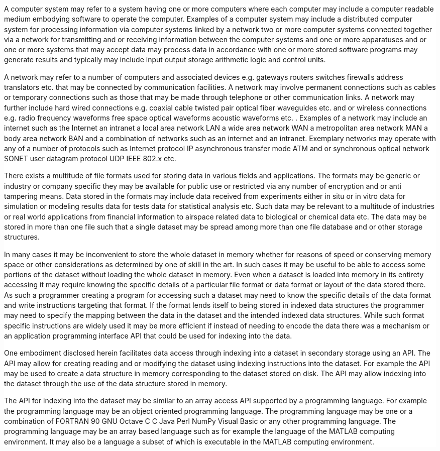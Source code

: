 A computer system may refer to a system having one or more computers where each computer may include a computer readable medium embodying software to operate the computer. Examples of a computer system may include a distributed computer system for processing information via computer systems linked by a network two or more computer systems connected together via a network for transmitting and or receiving information between the computer systems and one or more apparatuses and or one or more systems that may accept data may process data in accordance with one or more stored software programs may generate results and typically may include input output storage arithmetic logic and control units.

A network may refer to a number of computers and associated devices e.g. gateways routers switches firewalls address translators etc. that may be connected by communication facilities. A network may involve permanent connections such as cables or temporary connections such as those that may be made through telephone or other communication links. A network may further include hard wired connections e.g. coaxial cable twisted pair optical fiber waveguides etc. and or wireless connections e.g. radio frequency waveforms free space optical waveforms acoustic waveforms etc. . Examples of a network may include an internet such as the Internet an intranet a local area network LAN a wide area network WAN a metropolitan area network MAN a body area network BAN and a combination of networks such as an internet and an intranet. Exemplary networks may operate with any of a number of protocols such as Internet protocol IP asynchronous transfer mode ATM and or synchronous optical network SONET user datagram protocol UDP IEEE 802.x etc.

There exists a multitude of file formats used for storing data in various fields and applications. The formats may be generic or industry or company specific they may be available for public use or restricted via any number of encryption and or anti tampering means. Data stored in the formats may include data received from experiments either in situ or in vitro data for simulation or modeling results data for tests data for statistical analysis etc. Such data may be relevant to a multitude of industries or real world applications from financial information to airspace related data to biological or chemical data etc. The data may be stored in more than one file such that a single dataset may be spread among more than one file database and or other storage structures.

In many cases it may be inconvenient to store the whole dataset in memory whether for reasons of speed or conserving memory space or other considerations as determined by one of skill in the art. In such cases it may be useful to be able to access some portions of the dataset without loading the whole dataset in memory. Even when a dataset is loaded into memory in its entirety accessing it may require knowing the specific details of a particular file format or data format or layout of the data stored there. As such a programmer creating a program for accessing such a dataset may need to know the specific details of the data format and write instructions targeting that format. If the format lends itself to being stored in indexed data structures the programmer may need to specify the mapping between the data in the dataset and the intended indexed data structures. While such format specific instructions are widely used it may be more efficient if instead of needing to encode the data there was a mechanism or an application programming interface API that could be used for indexing into the data.

One embodiment disclosed herein facilitates data access through indexing into a dataset in secondary storage using an API. The API may allow for creating reading and or modifying the dataset using indexing instructions into the dataset. For example the API may be used to create a data structure in memory corresponding to the dataset stored on disk. The API may allow indexing into the dataset through the use of the data structure stored in memory.

The API for indexing into the dataset may be similar to an array access API supported by a programming language. For example the programming language may be an object oriented programming language. The programming language may be one or a combination of FORTRAN 90 GNU Octave C C Java Perl NumPy Visual Basic or any other programming language. The programming language may be an array based language such as for example the language of the MATLAB computing environment. It may also be a language a subset of which is executable in the MATLAB computing environment.
